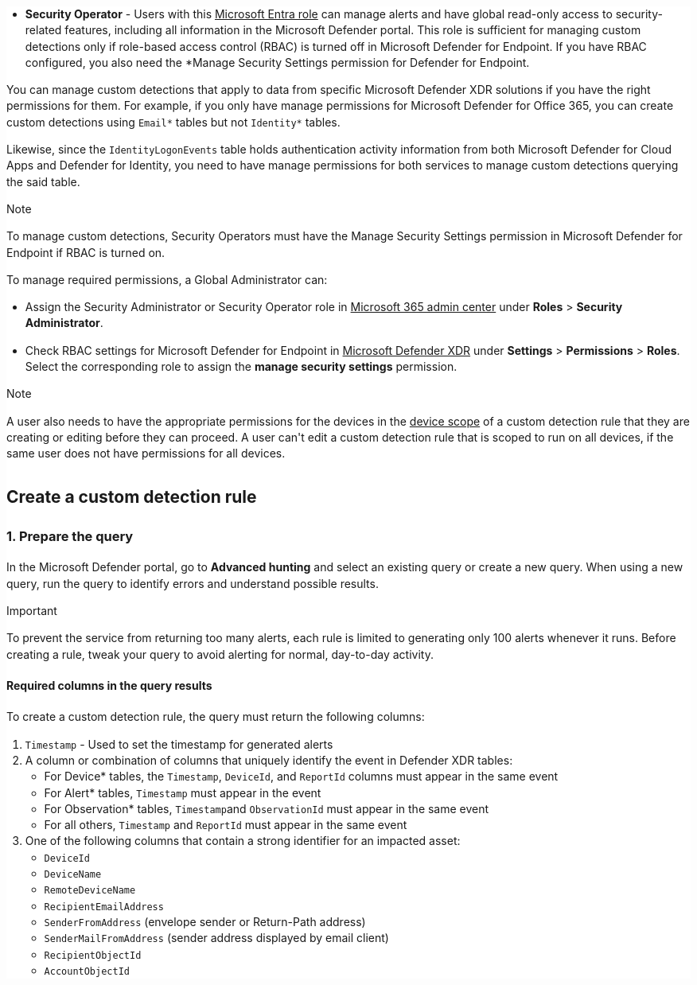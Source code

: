 - **Security Operator** - Users with this [Microsoft Entra role](/azure/active-directory/roles/permissions-reference#security-operator) can manage alerts and have global read-only access to security-related features, including all information in the Microsoft Defender portal. This role is sufficient for managing custom detections only if role-based access control (RBAC) is turned off in Microsoft Defender for Endpoint. If you have RBAC configured, you also need the *Manage Security Settings permission for Defender for Endpoint.

You can manage custom detections that apply to data from specific Microsoft Defender XDR solutions if you have the right permissions for them. For example, if you only have manage permissions for Microsoft Defender for Office 365, you can create custom detections using `Email*` tables but not `Identity*` tables.

Likewise, since the `IdentityLogonEvents` table holds authentication activity information from both Microsoft Defender for Cloud Apps and Defender for Identity, you need to have manage permissions for both services to manage custom detections querying the said table.

> [!NOTE]
> To manage custom detections, Security Operators must have the Manage Security Settings permission in Microsoft Defender for Endpoint if RBAC is turned on.

To manage required permissions, a Global Administrator can:

- Assign the Security Administrator or Security Operator role in [Microsoft 365 admin center](https://admin.microsoft.com/) under **Roles** \> **Security Administrator**.

- Check RBAC settings for Microsoft Defender for Endpoint in [Microsoft Defender XDR](https://security.microsoft.com/) under **Settings** \> **Permissions** > **Roles**. Select the corresponding role to assign the **manage security settings** permission.

> [!NOTE]
> A user also needs to have the appropriate permissions for the devices in the [device scope](#5-set-the-rule-scope) of a custom detection rule that they are creating or editing before they can proceed. A user can't edit a custom detection rule that is scoped to run on all devices, if the same user does not have permissions for all devices. 

## Create a custom detection rule

### 1. Prepare the query

In the Microsoft Defender portal, go to **Advanced hunting** and select an existing query or create a new query. When using a new query, run the query to identify errors and understand possible results.

> [!IMPORTANT]
> To prevent the service from returning too many alerts, each rule is limited to generating only 100 alerts whenever it runs. Before creating a rule, tweak your query to avoid alerting for normal, day-to-day activity.

#### Required columns in the query results


To create a custom detection rule, the query must return the following columns:
1. `Timestamp` - Used to set the timestamp for generated alerts
2. A column or combination of columns that uniquely identify the event in Defender XDR tables:
      - For Device* tables, the `Timestamp`, `DeviceId`, and `ReportId` columns must appear in the same event
      - For Alert* tables, `Timestamp` must appear in the event
      - For Observation* tables, `Timestamp`and `ObservationId` must appear in the same event
      - For all others, `Timestamp` and `ReportId` must appear in the same event
3. One of the following columns that contain a strong identifier for an impacted asset:
      - `DeviceId`
      - `DeviceName`
      - `RemoteDeviceName`
      - `RecipientEmailAddress`
      - `SenderFromAddress` (envelope sender or Return-Path address)
      - `SenderMailFromAddress` (sender address displayed by email client)
      - `RecipientObjectId`
      - `AccountObjectId`